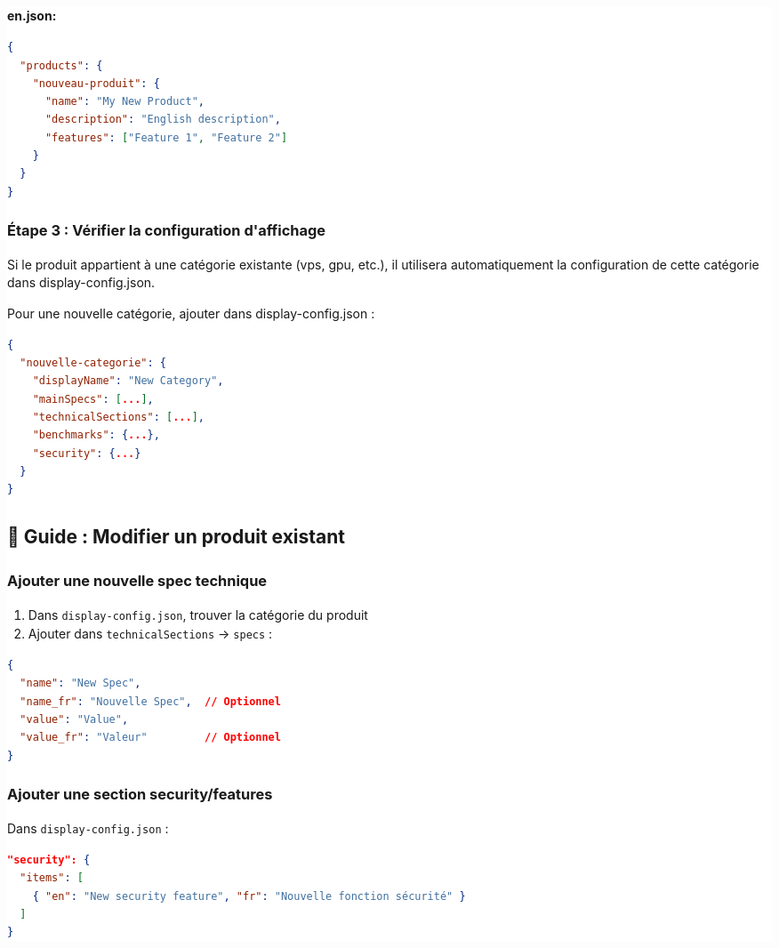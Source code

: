 **en.json:**
```json
{
  "products": {
    "nouveau-produit": {
      "name": "My New Product",
      "description": "English description",
      "features": ["Feature 1", "Feature 2"]
    }
  }
}
```

### Étape 3 : Vérifier la configuration d'affichage
Si le produit appartient à une catégorie existante (vps, gpu, etc.), il utilisera automatiquement la configuration de cette catégorie dans display-config.json.

Pour une nouvelle catégorie, ajouter dans display-config.json :
```json
{
  "nouvelle-categorie": {
    "displayName": "New Category",
    "mainSpecs": [...],
    "technicalSections": [...],
    "benchmarks": {...},
    "security": {...}
  }
}
```

## 🔧 Guide : Modifier un produit existant

### Ajouter une nouvelle spec technique
1. Dans `display-config.json`, trouver la catégorie du produit
2. Ajouter dans `technicalSections` → `specs` :
```json
{
  "name": "New Spec",
  "name_fr": "Nouvelle Spec",  // Optionnel
  "value": "Value",
  "value_fr": "Valeur"         // Optionnel
}
```

### Ajouter une section security/features
Dans `display-config.json` :
```json
"security": {
  "items": [
    { "en": "New security feature", "fr": "Nouvelle fonction sécurité" }
  ]
}
```
